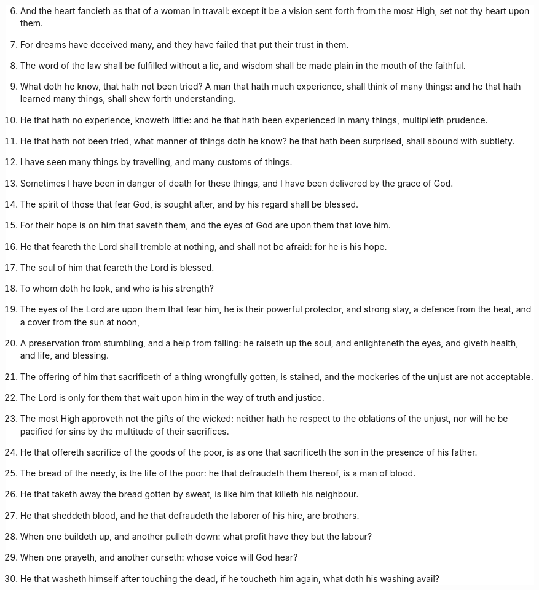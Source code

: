 6. And the heart fancieth as that of a woman in travail: except it be a vision sent forth from the most High, set not thy heart upon them.

7. For dreams have deceived many, and they have failed that put their trust in them.

8. The word of the law shall be fulfilled without a lie, and wisdom shall be made plain in the mouth of the faithful.

9. What doth he know, that hath not been tried? A man that hath much experience, shall think of many things: and he that hath learned many things, shall shew forth understanding.

10. He that hath no experience, knoweth little: and he that hath been experienced in many things, multiplieth prudence.

11. He that hath not been tried, what manner of things doth he know? he that hath been surprised, shall abound with subtlety.

12. I have seen many things by travelling, and many customs of things.

13. Sometimes I have been in danger of death for these things, and I have been delivered by the grace of God.

14. The spirit of those that fear God, is sought after, and by his regard shall be blessed.

15. For their hope is on him that saveth them, and the eyes of God are upon them that love him.

16. He that feareth the Lord shall tremble at nothing, and shall not be afraid: for he is his hope.

17. The soul of him that feareth the Lord is blessed.

18. To whom doth he look, and who is his strength?

19. The eyes of the Lord are upon them that fear him, he is their powerful protector, and strong stay, a defence from the heat, and a cover from the sun at noon,

20. A preservation from stumbling, and a help from falling: he raiseth up the soul, and enlighteneth the eyes, and giveth health, and life, and blessing.

21. The offering of him that sacrificeth of a thing wrongfully gotten, is stained, and the mockeries of the unjust are not acceptable.

22. The Lord is only for them that wait upon him in the way of truth and justice.

23. The most High approveth not the gifts of the wicked: neither hath he respect to the oblations of the unjust, nor will he be pacified for sins by the multitude of their sacrifices.

24. He that offereth sacrifice of the goods of the poor, is as one that sacrificeth the son in the presence of his father.

25. The bread of the needy, is the life of the poor: he that defraudeth them thereof, is a man of blood.

26. He that taketh away the bread gotten by sweat, is like him that killeth his neighbour.

27. He that sheddeth blood, and he that defraudeth the laborer of his hire, are brothers.

28. When one buildeth up, and another pulleth down: what profit have they but the labour?

29. When one prayeth, and another curseth: whose voice will God hear?

30. He that washeth himself after touching the dead, if he toucheth him again, what doth his washing avail?
